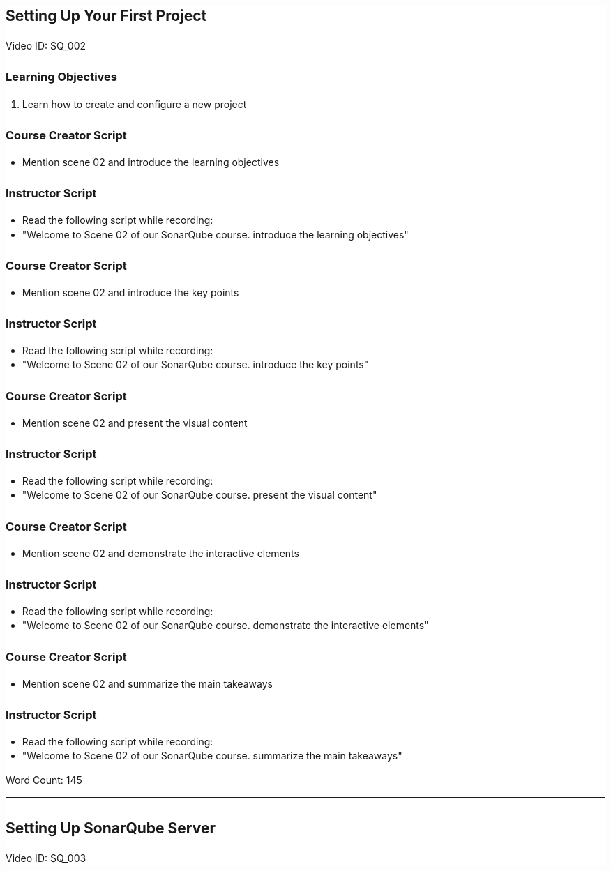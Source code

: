 
## Setting Up Your First Project
Video ID: SQ_002

### Learning Objectives
1. Learn how to create and configure a new project

### Course Creator Script
- Mention scene 02 and introduce the learning objectives

### Instructor Script
- Read the following script while recording:
- "Welcome to Scene 02 of our SonarQube course. introduce the learning objectives"

### Course Creator Script
- Mention scene 02 and introduce the key points

### Instructor Script
- Read the following script while recording:
- "Welcome to Scene 02 of our SonarQube course. introduce the key points"

### Course Creator Script
- Mention scene 02 and present the visual content

### Instructor Script
- Read the following script while recording:
- "Welcome to Scene 02 of our SonarQube course. present the visual content"

### Course Creator Script
- Mention scene 02 and demonstrate the interactive elements

### Instructor Script
- Read the following script while recording:
- "Welcome to Scene 02 of our SonarQube course. demonstrate the interactive elements"

### Course Creator Script
- Mention scene 02 and summarize the main takeaways

### Instructor Script
- Read the following script while recording:
- "Welcome to Scene 02 of our SonarQube course. summarize the main takeaways"

Word Count: 145

---

## Setting Up SonarQube Server
Video ID: SQ_003
